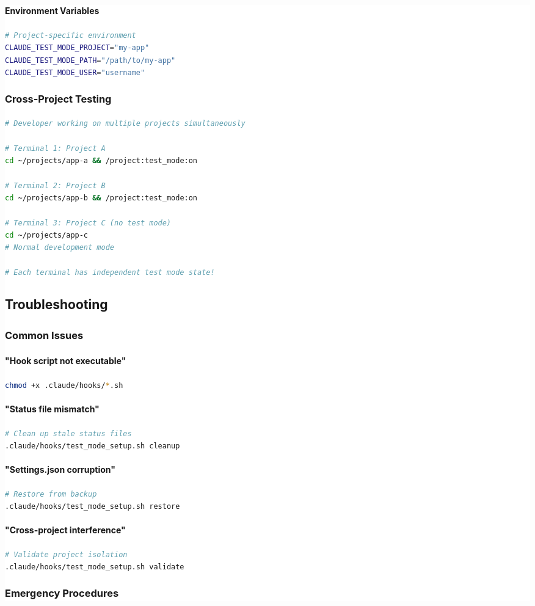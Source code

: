 #### Environment Variables
```bash
# Project-specific environment
CLAUDE_TEST_MODE_PROJECT="my-app"
CLAUDE_TEST_MODE_PATH="/path/to/my-app"
CLAUDE_TEST_MODE_USER="username"
```

### Cross-Project Testing
```bash
# Developer working on multiple projects simultaneously

# Terminal 1: Project A
cd ~/projects/app-a && /project:test_mode:on

# Terminal 2: Project B  
cd ~/projects/app-b && /project:test_mode:on

# Terminal 3: Project C (no test mode)
cd ~/projects/app-c
# Normal development mode

# Each terminal has independent test mode state!
```

## Troubleshooting

### Common Issues

#### "Hook script not executable"
```bash
chmod +x .claude/hooks/*.sh
```

#### "Status file mismatch"
```bash
# Clean up stale status files
.claude/hooks/test_mode_setup.sh cleanup
```

#### "Settings.json corruption"
```bash
# Restore from backup
.claude/hooks/test_mode_setup.sh restore
```

#### "Cross-project interference"
```bash
# Validate project isolation
.claude/hooks/test_mode_setup.sh validate
```

### Emergency Procedures
